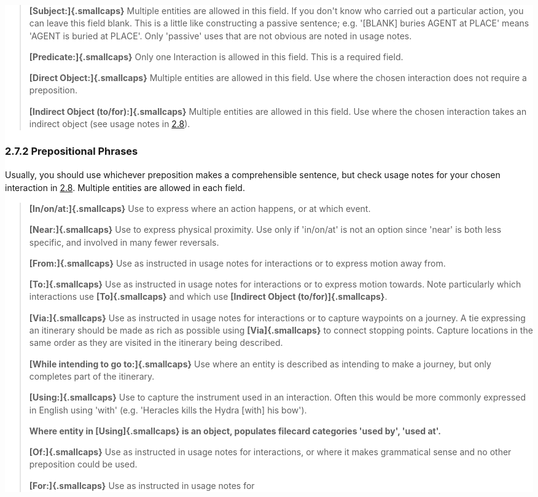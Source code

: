 > **[Subject:]{.smallcaps}** Multiple entities are allowed in this
> field. If you don't know who carried out a particular action, you can
> leave this field blank. This is a little like constructing a passive
> sentence; e.g. '\[BLANK\] buries AGENT at PLACE' means 'AGENT is
> buried at PLACE'. Only 'passive' uses that are not obvious are noted
> in usage notes.
>
> **[Predicate:]{.smallcaps}** Only one Interaction is allowed in this
> field. This is a required field. 
>
> **[Direct Object:]{.smallcaps}** Multiple entities are allowed in this
> field. Use where the chosen interaction does not require a
> preposition. 
>
> **[Indirect Object (to/for):]{.smallcaps}** Multiple entities are
> allowed in this field. Use where the chosen interaction takes an
> indirect object (see usage notes in
> [2.8](#interactions)).

### 2.7.2 Prepositional Phrases

Usually, you should use whichever preposition makes a comprehensible
sentence, but check usage notes for your chosen interaction in
[2.8](#interactions). Multiple entities are allowed in
each field. 

> **[In/on/at:]{.smallcaps}** Use to express where an action happens, or
> at which event.
>
> **[Near:]{.smallcaps}** Use to express physical proximity. Use only if
> 'in/on/at' is not an option since 'near' is both less specific, and
> involved in many fewer reversals.
>
> **[From:]{.smallcaps}** Use as instructed in usage notes for
> interactions or to express motion away from.
>
> **[To:]{.smallcaps}** Use as instructed in usage notes for
> interactions or to express motion towards. Note particularly which
> interactions use **[To]{.smallcaps}** and which use **[Indirect Object
> (to/for)]{.smallcaps}**.
>
> **[Via:]{.smallcaps}** Use as instructed in usage notes for
> interactions or to capture waypoints on a journey. A tie expressing an
> itinerary should be made as rich as possible using
> **[Via]{.smallcaps}** to connect stopping points. Capture locations in
> the same order as they are visited in the itinerary being described.
>
> **[While intending to go to:]{.smallcaps}** Use where an entity is
> described as intending to make a journey, but only completes part of
> the itinerary.
>
> **[Using:]{.smallcaps}** Use to capture the instrument used in an
> interaction. Often this would be more commonly expressed in English
> using 'with' (e.g. 'Heracles kills the Hydra [with] his
> bow').
>
> **Where entity in [Using]{.smallcaps} is an object, populates filecard
> categories 'used by', 'used at'.**
>
> **[Of:]{.smallcaps}** Use as instructed in usage notes for
> interactions, or where it makes grammatical sense and no other
> preposition could be used.
>
> **[For:]{.smallcaps}** Use as instructed in usage notes for